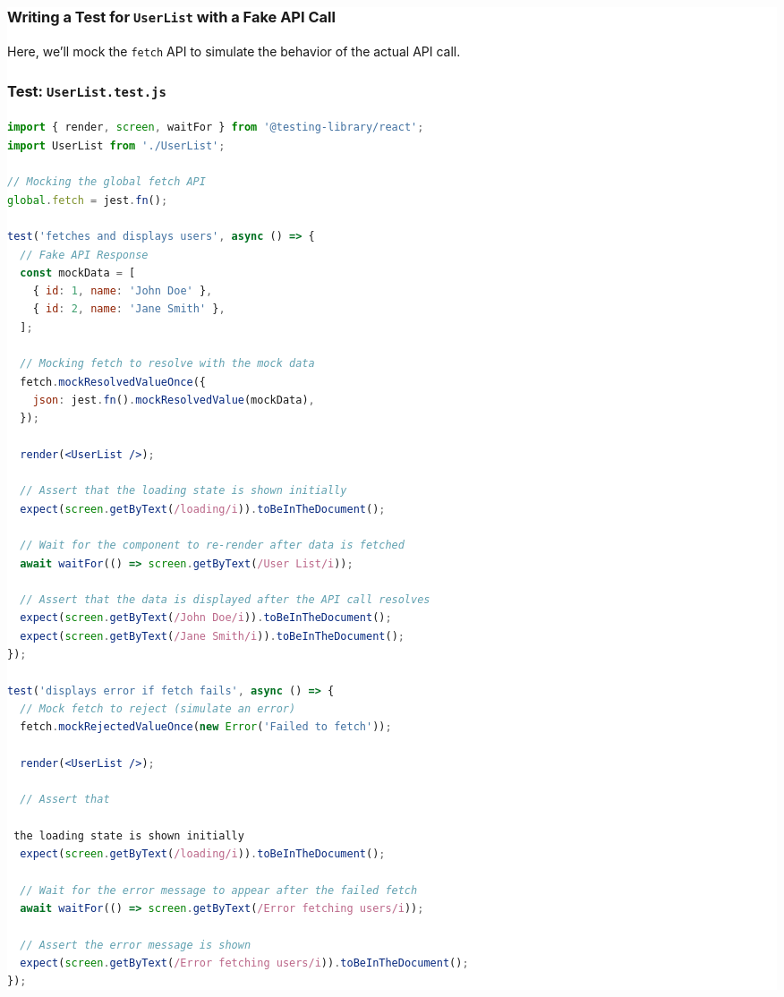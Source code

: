 ### Writing a Test for `UserList` with a Fake API Call

Here, we’ll mock the `fetch` API to simulate the behavior of the actual API call.

### Test: `UserList.test.js`

```jsx
import { render, screen, waitFor } from '@testing-library/react';
import UserList from './UserList';

// Mocking the global fetch API
global.fetch = jest.fn();

test('fetches and displays users', async () => {
  // Fake API Response
  const mockData = [
    { id: 1, name: 'John Doe' },
    { id: 2, name: 'Jane Smith' },
  ];

  // Mocking fetch to resolve with the mock data
  fetch.mockResolvedValueOnce({
    json: jest.fn().mockResolvedValue(mockData),
  });

  render(<UserList />);

  // Assert that the loading state is shown initially
  expect(screen.getByText(/loading/i)).toBeInTheDocument();

  // Wait for the component to re-render after data is fetched
  await waitFor(() => screen.getByText(/User List/i));

  // Assert that the data is displayed after the API call resolves
  expect(screen.getByText(/John Doe/i)).toBeInTheDocument();
  expect(screen.getByText(/Jane Smith/i)).toBeInTheDocument();
});

test('displays error if fetch fails', async () => {
  // Mock fetch to reject (simulate an error)
  fetch.mockRejectedValueOnce(new Error('Failed to fetch'));

  render(<UserList />);

  // Assert that

 the loading state is shown initially
  expect(screen.getByText(/loading/i)).toBeInTheDocument();

  // Wait for the error message to appear after the failed fetch
  await waitFor(() => screen.getByText(/Error fetching users/i));

  // Assert the error message is shown
  expect(screen.getByText(/Error fetching users/i)).toBeInTheDocument();
});
```
